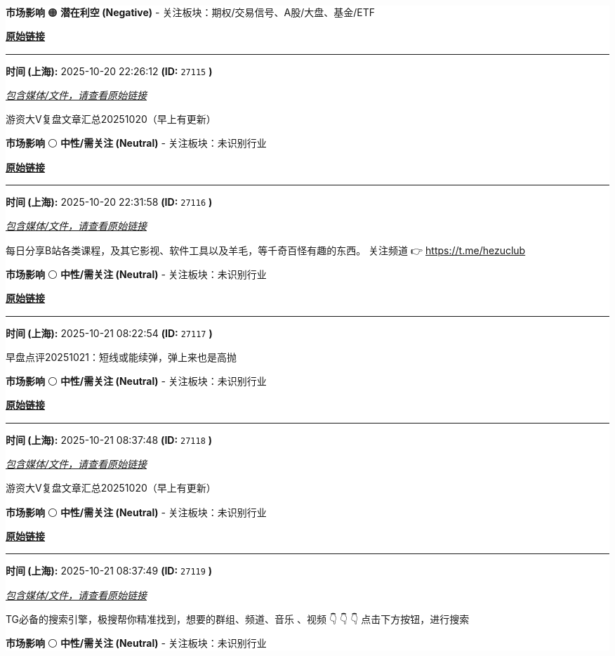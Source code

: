 **市场影响** 🟠 **潜在利空 (Negative)** - 关注板块：期权/交易信号、A股/大盘、基金/ETF

**[原始链接](https://t.me/clsvip/27114)**

---
**时间 (上海):** 2025-10-20 22:26:12 **(ID:** `27115` **)**

*[包含媒体/文件，请查看原始链接](https://t.me/s/clsvip)*

游资大V复盘文章汇总20251020（早上有更新）

**市场影响** ⚪ **中性/需关注 (Neutral)** - 关注板块：未识别行业

**[原始链接](https://t.me/clsvip/27115)**

---
**时间 (上海):** 2025-10-20 22:31:58 **(ID:** `27116` **)**

*[包含媒体/文件，请查看原始链接](https://t.me/s/clsvip)*

每日分享B站各类课程，及其它影视、软件工具以及羊毛，等千奇百怪有趣的东西。
关注频道
👉
https://t.me/hezuclub

**市场影响** ⚪ **中性/需关注 (Neutral)** - 关注板块：未识别行业

**[原始链接](https://t.me/clsvip/27116)**

---
**时间 (上海):** 2025-10-21 08:22:54 **(ID:** `27117` **)**

早盘点评20251021：短线或能续弹，弹上来也是高抛

**市场影响** ⚪ **中性/需关注 (Neutral)** - 关注板块：未识别行业

**[原始链接](https://t.me/clsvip/27117)**

---
**时间 (上海):** 2025-10-21 08:37:48 **(ID:** `27118` **)**

*[包含媒体/文件，请查看原始链接](https://t.me/s/clsvip)*

游资大V复盘文章汇总20251020（早上有更新）

**市场影响** ⚪ **中性/需关注 (Neutral)** - 关注板块：未识别行业

**[原始链接](https://t.me/clsvip/27118)**

---
**时间 (上海):** 2025-10-21 08:37:49 **(ID:** `27119` **)**

*[包含媒体/文件，请查看原始链接](https://t.me/s/clsvip)*

TG必备的搜索引擎，极搜帮你精准找到，想要的群组、频道、音乐 、视频
👇
👇
👇
点击下方按钮，进行搜索

**市场影响** ⚪ **中性/需关注 (Neutral)** - 关注板块：未识别行业
